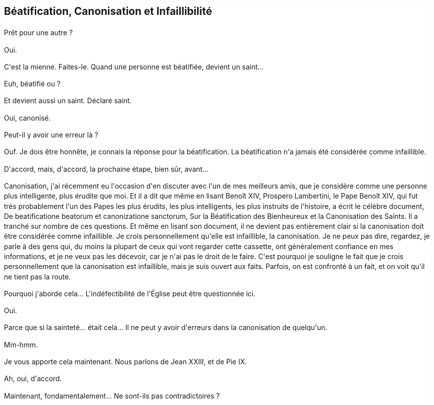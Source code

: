 ## Béatification, Canonisation et Infaillibilité

Prêt pour une autre ?

Oui.

C'est la mienne. Faites-le. Quand une personne est béatifiée, devient
un saint...

Euh, béatifié ou ?

Et devient aussi un saint. Déclaré saint.

Oui, canonisé.

Peut-il y avoir une erreur là ?

Ouf. Je dois être honnête, je connais la réponse pour la béatification.
La béatification n'a jamais été considérée comme infaillible.

D'accord, mais, d'accord, la prochaine étape, bien sûr, avant...

Canonisation, j'ai récemment eu l'occasion d'en discuter avec l'un de
mes meilleurs amis, que je considère comme une personne plus intelligente,
plus érudite que moi. Et il a dit que même en lisant Benoît XIV,
Prospero Lambertini, le Pape Benoît XIV, qui fut très probablement l'un
des Papes les plus érudits, les plus intelligents, les plus instruits
de l'histoire, a écrit le célèbre document, De beatificatione beatorum
et canonizatione sanctorum, Sur la Béatification des Bienheureux et la
Canonisation des Saints. Il a tranché sur nombre de ces questions.
Et même en lisant son document, il ne devient pas entièrement clair si
la canonisation doit être considérée comme infaillible. Je crois
personnellement qu'elle est infaillible, la canonisation. Je ne peux
pas dire, regardez, je parle à des gens qui, du moins la plupart de ceux
qui vont regarder cette cassette, ont généralement confiance en mes
informations, et je ne veux pas les décevoir, car je n'ai pas le droit
de le faire. C'est pourquoi je souligne le fait que je crois
personnellement que la canonisation est infaillible, mais je suis
ouvert aux faits. Parfois, on est confronté à un fait, et on voit
qu'il ne tient pas la route.

Pourquoi j'aborde cela... L'indéfectibilité de l'Église peut être
questionnée ici.

Oui.

Parce que si la sainteté... était cela... Il ne peut y avoir d'erreurs
dans la canonisation de quelqu'un.

Mm-hmm.

Je vous apporte cela maintenant. Nous parlons de Jean XXIII, et de
Pie IX.

Ah, oui, d'accord.

Maintenant, fondamentalement... Ne sont-ils pas contradictoires ?
